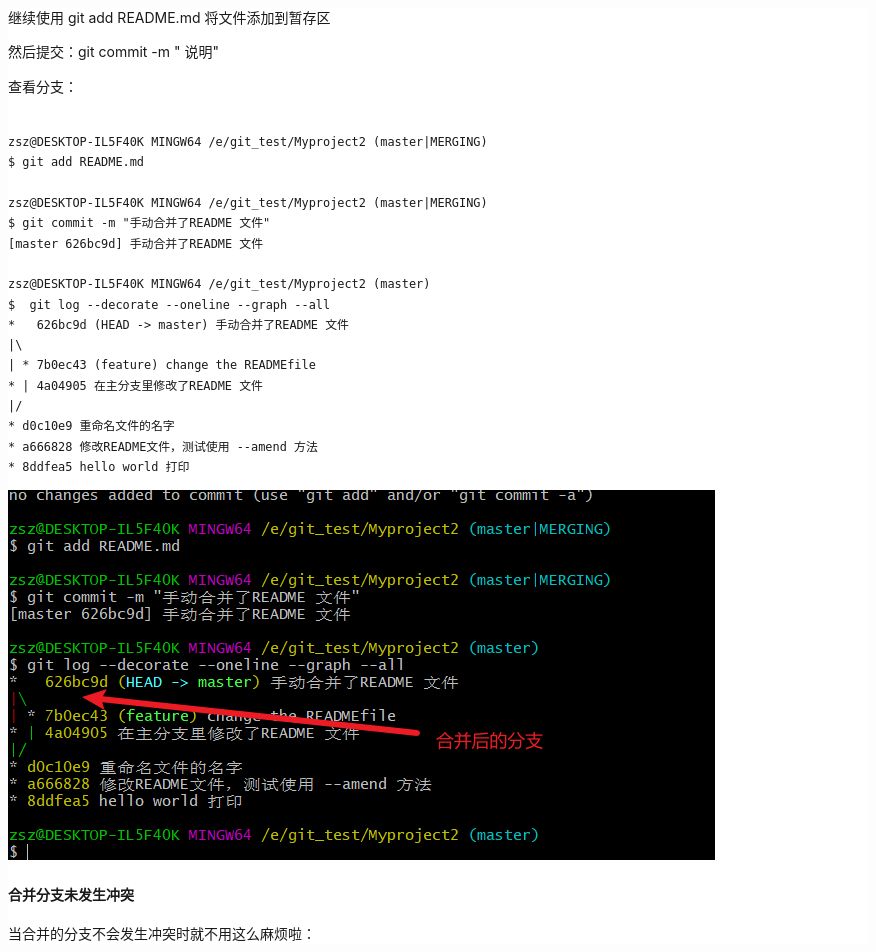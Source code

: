 继续使用 git add README.md 将文件添加到暂存区

然后提交：git commit -m " 说明"

查看分支：

```shell

zsz@DESKTOP-IL5F40K MINGW64 /e/git_test/Myproject2 (master|MERGING)
$ git add README.md

zsz@DESKTOP-IL5F40K MINGW64 /e/git_test/Myproject2 (master|MERGING)
$ git commit -m "手动合并了README 文件"
[master 626bc9d] 手动合并了README 文件

zsz@DESKTOP-IL5F40K MINGW64 /e/git_test/Myproject2 (master)
$  git log --decorate --oneline --graph --all
*   626bc9d (HEAD -> master) 手动合并了README 文件
|\
| * 7b0ec43 (feature) change the READMEfile
* | 4a04905 在主分支里修改了README 文件
|/
* d0c10e9 重命名文件的名字
* a666828 修改README文件，测试使用 --amend 方法
* 8ddfea5 hello world 打印

```



![image-20211016035903892](git-learn-note/image-20211016035903892.png)

#### 合并分支未发生冲突

当合并的分支不会发生冲突时就不用这么麻烦啦：
